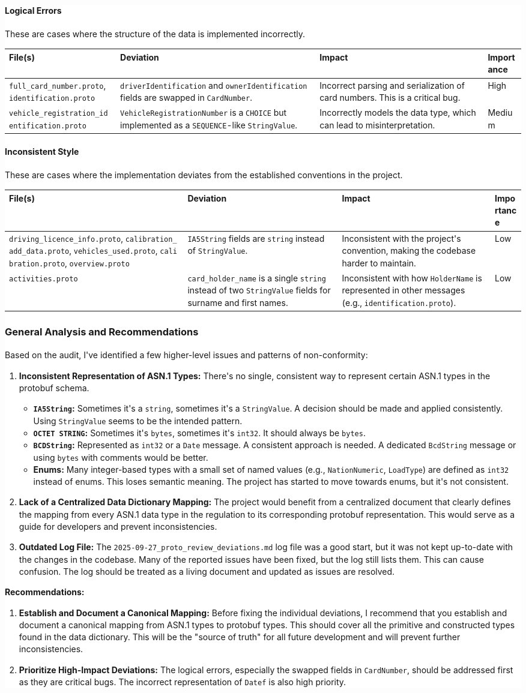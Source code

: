 #### Logical Errors

These are cases where the structure of the data is implemented incorrectly.

| File(s) | Deviation | Impact | Importance |
| :--- | :--- | :--- | :--- |
| `full_card_number.proto`, `identification.proto` | `driverIdentification` and `ownerIdentification` fields are swapped in `CardNumber`. | Incorrect parsing and serialization of card numbers. This is a critical bug. | High |
| `vehicle_registration_identification.proto` | `VehicleRegistrationNumber` is a `CHOICE` but implemented as a `SEQUENCE`-like `StringValue`. | Incorrectly models the data type, which can lead to misinterpretation. | Medium |

#### Inconsistent Style

These are cases where the implementation deviates from the established conventions in the project.

| File(s) | Deviation | Impact | Importance |
| :--- | :--- | :--- | :--- |
| `driving_licence_info.proto`, `calibration_add_data.proto`, `vehicles_used.proto`, `calibration.proto`, `overview.proto` | `IA5String` fields are `string` instead of `StringValue`. | Inconsistent with the project's convention, making the codebase harder to maintain. | Low |
| `activities.proto` | `card_holder_name` is a single `string` instead of two `StringValue` fields for surname and first names. | Inconsistent with how `HolderName` is represented in other messages (e.g., `identification.proto`). | Low |

### General Analysis and Recommendations

Based on the audit, I've identified a few higher-level issues and patterns of non-conformity:

1.  **Inconsistent Representation of ASN.1 Types:** There's no single, consistent way to represent certain ASN.1 types in the protobuf schema.
    *   **`IA5String`:** Sometimes it's a `string`, sometimes it's a `StringValue`. A decision should be made and applied consistently. Using `StringValue` seems to be the intended pattern.
    *   **`OCTET STRING`:** Sometimes it's `bytes`, sometimes it's `int32`. It should always be `bytes`.
    *   **`BCDString`:** Represented as `int32` or a `Date` message. A consistent approach is needed. A dedicated `BcdString` message or using `bytes` with comments would be better.
    *   **Enums:** Many integer-based types with a small set of named values (e.g., `NationNumeric`, `LoadType`) are defined as `int32` instead of enums. This loses semantic meaning. The project has started to move towards enums, but it's not consistent.

2.  **Lack of a Centralized Data Dictionary Mapping:** The project would benefit from a centralized document that clearly defines the mapping from every ASN.1 data type in the regulation to its corresponding protobuf representation. This would serve as a guide for developers and prevent inconsistencies.

3.  **Outdated Log File:** The `2025-09-27_proto_review_deviations.md` log file was a good start, but it was not kept up-to-date with the changes in the codebase. Many of the reported issues have been fixed, but the log still lists them. This can cause confusion. The log should be treated as a living document and updated as issues are resolved.

**Recommendations:**

1.  **Establish and Document a Canonical Mapping:** Before fixing the individual deviations, I recommend that you establish and document a canonical mapping from ASN.1 types to protobuf types. This should cover all the primitive and constructed types found in the data dictionary. This will be the "source of truth" for all future development and will prevent further inconsistencies.

2.  **Prioritize High-Impact Deviations:** The logical errors, especially the swapped fields in `CardNumber`, should be addressed first as they are critical bugs. The incorrect representation of `Datef` is also high priority.
